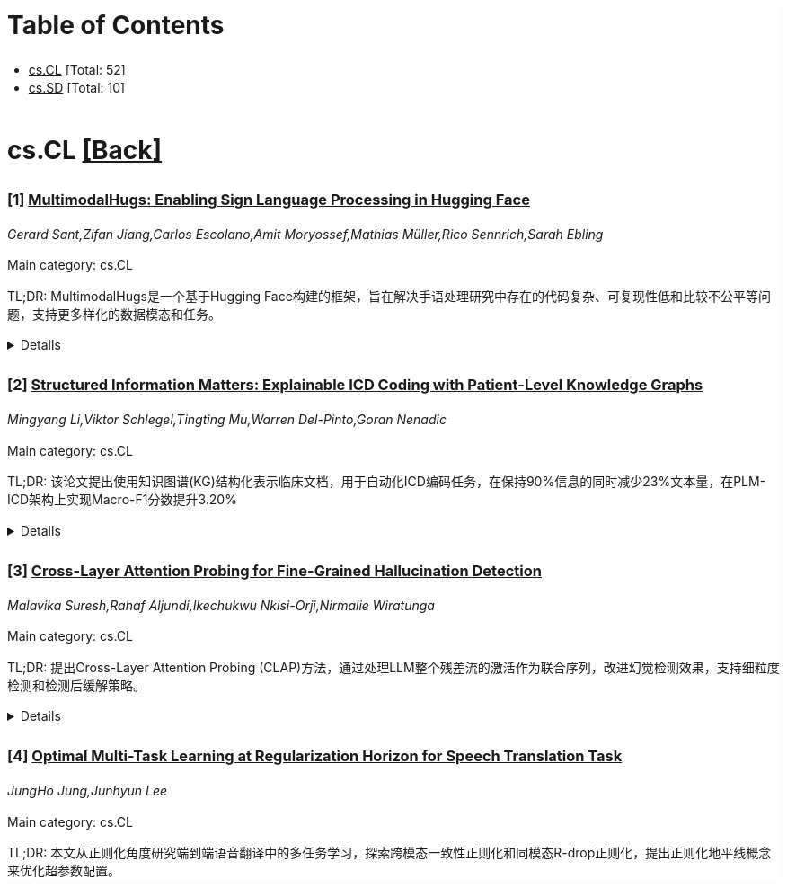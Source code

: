 <div id=toc></div>

# Table of Contents

- [cs.CL](#cs.CL) [Total: 52]
- [cs.SD](#cs.SD) [Total: 10]


<div id='cs.CL'></div>

# cs.CL [[Back]](#toc)

### [1] [MultimodalHugs: Enabling Sign Language Processing in Hugging Face](https://arxiv.org/abs/2509.09729)
*Gerard Sant,Zifan Jiang,Carlos Escolano,Amit Moryossef,Mathias Müller,Rico Sennrich,Sarah Ebling*

Main category: cs.CL

TL;DR: MultimodalHugs是一个基于Hugging Face构建的框架，旨在解决手语处理研究中存在的代码复杂、可复现性低和比较不公平等问题，支持更多样化的数据模态和任务。


<details><summary>Details</summary></details>


### [2] [Structured Information Matters: Explainable ICD Coding with Patient-Level Knowledge Graphs](https://arxiv.org/abs/2509.09699)
*Mingyang Li,Viktor Schlegel,Tingting Mu,Warren Del-Pinto,Goran Nenadic*

Main category: cs.CL

TL;DR: 该论文提出使用知识图谱(KG)结构化表示临床文档，用于自动化ICD编码任务，在保持90%信息的同时减少23%文本量，在PLM-ICD架构上实现Macro-F1分数提升3.20%


<details><summary>Details</summary></details>


### [3] [Cross-Layer Attention Probing for Fine-Grained Hallucination Detection](https://arxiv.org/abs/2509.09700)
*Malavika Suresh,Rahaf Aljundi,Ikechukwu Nkisi-Orji,Nirmalie Wiratunga*

Main category: cs.CL

TL;DR: 提出Cross-Layer Attention Probing (CLAP)方法，通过处理LLM整个残差流的激活作为联合序列，改进幻觉检测效果，支持细粒度检测和检测后缓解策略。


<details><summary>Details</summary></details>


### [4] [Optimal Multi-Task Learning at Regularization Horizon for Speech Translation Task](https://arxiv.org/abs/2509.09701)
*JungHo Jung,Junhyun Lee*

Main category: cs.CL

TL;DR: 本文从正则化角度研究端到端语音翻译中的多任务学习，探索跨模态一致性正则化和同模态R-drop正则化，提出正则化地平线概念来优化超参数配置。
